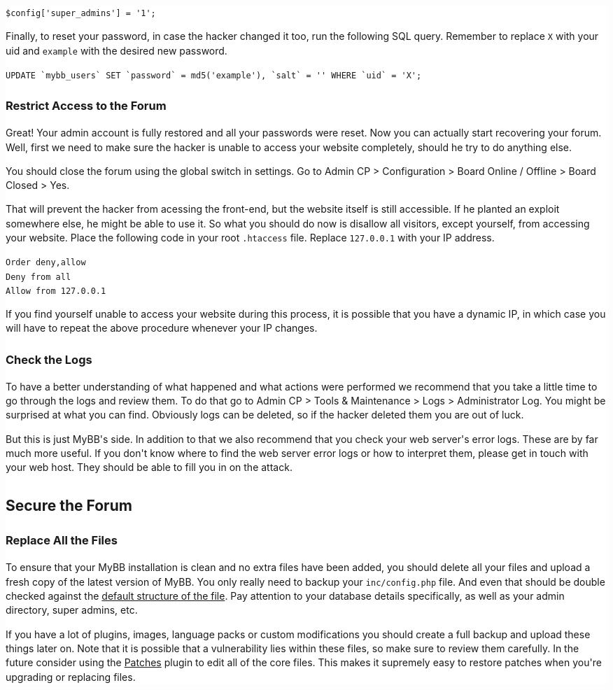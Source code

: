 	$config['super_admins'] = '1'; 

Finally, to reset your password, in case the hacker changed it too, run the following SQL query. Remember to replace `X` with your uid and `example` with the desired new password.

	UPDATE `mybb_users` SET `password` = md5('example'), `salt` = '' WHERE `uid` = 'X';

### Restrict Access to the Forum

Great! Your admin account is fully restored and all your passwords were reset. Now you can actually start recovering your forum. Well, first we need to make sure the hacker is unable to access your website completely, should he try to do anything else.

You should close the forum using the global switch in settings. Go to Admin CP > Configuration > Board Online / Offline > Board Closed > Yes.

That will prevent the hacker from acessing the front-end, but the website itself is still accessible. If he planted an exploit somewhere else, he might be able to use it. So what you should do now is disallow all visitors, except yourself, from accessing your website. Place the following code in your root `.htaccess` file. Replace `127.0.0.1` with your IP address.

	Order deny,allow
	Deny from all
	Allow from 127.0.0.1

If you find yourself unable to access your website during this process, it is possible that you have a dynamic IP, in which case you will have to repeat the above procedure whenever your IP changes.

### Check the Logs

To have a better understanding of what happened and what actions were performed we recommend that you take a little time to go through the logs and review them. To do that go to Admin CP > Tools & Maintenance > Logs > Administrator Log. You might be surprised at what you can find. Obviously logs can be deleted, so if the hacker deleted them you are out of luck.

But this is just MyBB's side. In addition to that we also recommend that you check your web server's error logs. These are by far much more useful. If you don't know where to find the web server error logs or how to interpret them, please get in touch with your web host. They should be able to fill you in on the attack.

## Secure the Forum

### Replace All the Files

To ensure that your MyBB installation is clean and no extra files have been added, you should delete all your files and upload a fresh copy of the latest version of MyBB. You only really need to backup your `inc/config.php` file. And even that should be double checked against the [default structure of the file](http://docs.mybb.com/Incconfigphp.html). Pay attention to your database details specifically, as well as your admin directory, super admins, etc.

If you have a lot of plugins, images, language packs or custom modifications you should create a full backup and upload these things later on. Note that it is possible that a vulnerability lies within these files, so make sure to review them carefully. In the future consider using the [Patches](http://mods.mybb.com/view/patches) plugin to edit all of the core files. This makes it supremely easy to restore patches when you're upgrading or replacing files. 
